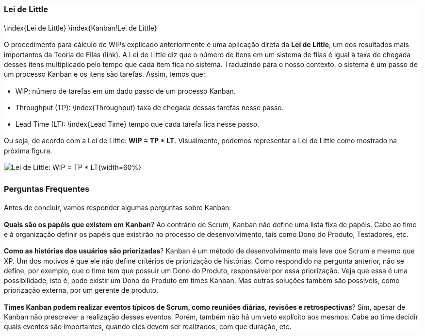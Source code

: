 ### Lei de Little

\index{Lei de Little}
\index{Kanban!Lei de Little}

O procedimento para cálculo de WIPs explicado
anteriormente é uma aplicação direta da **Lei de Little**, um dos
resultados mais importantes da Teoria de Filas
([link](https://isbnsearch.org/isbn/0471503363)). A Lei de
Little diz que o número de itens em um sistema de filas é igual à taxa
de chegada desses itens multiplicado pelo tempo que cada item fica no
sistema. Traduzindo para o nosso contexto, o sistema é um passo de um
processo Kanban e os itens são tarefas. Assim, temos que:

* WIP: número de tarefas em um dado passo de um processo Kanban.

* Throughput (TP): 
  \index{Throughput}
  taxa de chegada dessas tarefas nesse passo.

* Lead Time (LT): 
  \index{Lead Time} 
  tempo que cada tarefa fica nesse passo.

Ou seja, de acordo com a Lei de Little: **WIP = TP * LT**. Visualmente,
podemos representar a Lei de Little como mostrado na próxima figura.

![Lei de Little: WIP = TP * LT](figs/cap2/lei-little){width=60%}


### Perguntas Frequentes 

Antes de concluir, vamos responder algumas
perguntas sobre Kanban:

**Quais são os papéis que existem em Kanban**? Ao contrário de Scrum,
Kanban não define uma lista fixa de papéis. Cabe ao time e à organização
definir os papéis que existirão no processo de desenvolvimento, tais
como Dono do Produto, Testadores, etc.

**Como as histórias dos usuários são priorizadas**? Kanban é um método
de desenvolvimento mais leve que Scrum e mesmo que XP. Um dos motivos é
que ele não define critérios de priorização de histórias. Como
respondido na pergunta anterior, não se define, por exemplo, que o time
tem que possuir um Dono do Produto, responsável por essa priorização.
Veja que essa é uma possibilidade, isto é, pode existir um Dono do
Produto em times Kanban. Mas outras soluções também são possíveis, como
priorização externa, por um gerente de produto.

**Times Kanban podem realizar eventos típicos de Scrum, como reuniões
diárias, revisões e retrospectivas**? Sim, apesar de Kanban não
prescrever a realização desses eventos. Porém, também não há um veto
explícito aos mesmos. Cabe ao time decidir quais eventos são
importantes, quando eles devem ser realizados, com que duração, etc.
